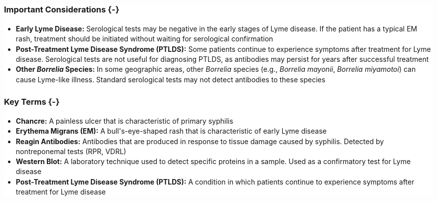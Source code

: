 ### **Important Considerations** {-}

*   **Early Lyme Disease:** Serological tests may be negative in the early stages of Lyme disease. If the patient has a typical EM rash, treatment should be initiated without waiting for serological confirmation
*   **Post-Treatment Lyme Disease Syndrome (PTLDS):** Some patients continue to experience symptoms after treatment for Lyme disease. Serological tests are not useful for diagnosing PTLDS, as antibodies may persist for years after successful treatment
*   **Other *Borrelia* Species:** In some geographic areas, other *Borrelia* species (e.g., *Borrelia mayonii*, *Borrelia miyamotoi*) can cause Lyme-like illness. Standard serological tests may not detect antibodies to these species

### **Key Terms** {-}

*   **Chancre:** A painless ulcer that is characteristic of primary syphilis
*   **Erythema Migrans (EM):** A bull's-eye-shaped rash that is characteristic of early Lyme disease
*   **Reagin Antibodies:** Antibodies that are produced in response to tissue damage caused by syphilis. Detected by nontreponemal tests (RPR, VDRL)
*   **Western Blot:** A laboratory technique used to detect specific proteins in a sample. Used as a confirmatory test for Lyme disease
*   **Post-Treatment Lyme Disease Syndrome (PTLDS):** A condition in which patients continue to experience symptoms after treatment for Lyme disease
